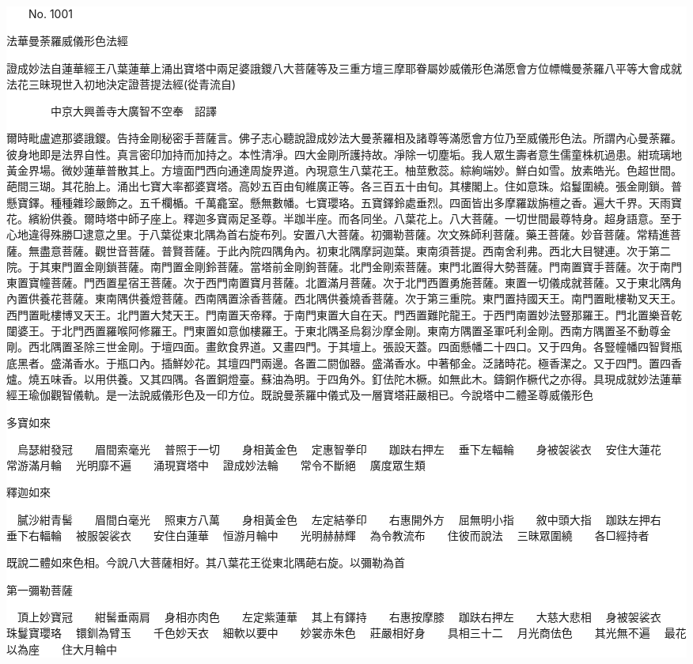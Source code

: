﻿　　No. 1001

法華曼荼羅威儀形色法經

證成妙法自蓮華經王八葉蓮華上涌出寶塔中兩足婆誐鑁八大菩薩等及三重方壇三摩耶眷屬妙威儀形色滿愿會方位幖幟曼荼羅八平等大會成就法花三昧現世入初地決定證菩提法經(從青流自)

　　　　中京大興善寺大廣智不空奉　詔譯


爾時毗盧遮那婆誐鑁。告持金剛秘密手菩薩言。佛子志心聽說證成妙法大曼荼羅相及諸尊等滿愿會方位乃至威儀形色法。所謂內心曼荼羅。彼身地即是法界自性。真言密印加持而加持之。本性清凈。四大金剛所護持故。凈除一切塵垢。我人眾生壽者意生儒童株杌過患。紺琉璃地黃金界場。微妙蓮華普散其上。方壇面門西向通達周旋界道。內現意生八葉花王。柚莖敷蕊。綜絢端妙。鮮白如雪。放素皓光。色超世間。葩間三瑚。其花胎上。涌出七寶大率都婆寶塔。高妙五百由旬維廣正等。各三百五十由旬。其樓閣上。住如意珠。焰鬘圍繞。張金剛鎖。普懸寶鐸。種種雜珍嚴飾之。五千欄楯。千萬龕室。懸無數幡。七寶瓔珞。五寶鐸鈴處垂烈。四面皆出多摩羅跋旃檀之香。遍大千界。天雨寶花。繽紛供養。爾時塔中師子座上。釋迦多寶兩足圣尊。半跏半座。而各同坐。八葉花上。八大菩薩。一切世間最尊特身。超身語意。至于心地違得殊勝□逮意之里。于八葉從東北隅為首右旋布列。安置八大菩薩。初彌勒菩薩。次文殊師利菩薩。藥王菩薩。妙音菩薩。常精進菩薩。無盡意菩薩。觀世音菩薩。普賢菩薩。于此內院四隅角內。初東北隅摩訶迦葉。東南須菩提。西南舍利弗。西北大目犍連。次于第二院。于其東門置金剛鎖菩薩。南門置金剛鈴菩薩。當塔前金剛鉤菩薩。北門金剛索菩薩。東門北置得大勢菩薩。門南置寶手菩薩。次于南門東置寶幢菩薩。門西置星宿王菩薩。次于西門南置寶月菩薩。北置滿月菩薩。次于北門西置勇施菩薩。東置一切儀成就菩薩。又于東北隅角內置供養花菩薩。東南隅供養燈菩薩。西南隅置涂香菩薩。西北隅供養燒香菩薩。次于第三重院。東門置持國天王。南門置毗樓勒叉天王。西門置毗樓博叉天王。北門置大梵天王。門南置天帝釋。于南門東置大自在天。門西置難陀龍王。于西門南置妙法豎那羅王。門北置樂音乾闥婆王。于北門西置羅喉阿修羅王。門東置如意伽樓羅王。于東北隅圣烏芻沙摩金剛。東南方隅置圣軍吒利金剛。西南方隅置圣不動尊金剛。西北隅置圣除三世金剛。于壇四面。畫飲食界道。又畫四門。于其壇上。張設天蓋。四面懸幡二十四口。又于四角。各豎幢幡四智賢瓶底黑者。盛滿香水。于瓶口內。插鮮妙花。其壇四門兩邊。各置二閼伽器。盛滿香水。中著郁金。泛諸時花。極香潔之。又于四門。置四香爐。燒五味香。以用供養。又其四隅。各置銅燈臺。蘇油為明。于四角外。釘佉陀木橛。如無此木。鑄銅作橛代之亦得。具現成就妙法蓮華經王瑜伽觀智儀軌。是一法說威儀形色及一印方位。既說曼荼羅中儀式及一層寶塔莊嚴相已。今說塔中二體圣尊威儀形色

多寶如來

　烏瑟紺發冠　　眉間索毫光
　普照于一切　　身相黃金色
　定惠智拳印　　跏趺右押左
　垂下左輻輪　　身被袈裟衣
　安住大蓮花　　常游滿月輪
　光明靡不遍　　涌現寶塔中
　證成妙法輪　　常令不斷絕
　廣度眾生類　

釋迦如來

　膩沙紺青髺　　眉間白毫光
　照東方八萬　　身相黃金色
　左定結拳印　　右惠開外方
　屈無明小指　　敘中頭大指
　跏趺左押右　　垂下右輻輪
　被服袈裟衣　　安住白蓮華
　恒游月輪中　　光明赫赫輝
　為令教流布　　住彼而說法
　三昧眾圍繞　　各□經持者　

既說二體如來色相。今說八大菩薩相好。其八葉花王從東北隅葩右旋。以彌勒為首

第一彌勒菩薩

　頂上妙寶冠　　紺髺垂兩肩
　身相亦肉色　　左定紫蓮華
　其上有鐸持　　右惠按摩膝
　跏趺右押左　　大慈大悲相
　身被袈裟衣　　珠鬘寶瓔珞
　镮釧為臂玉　　千色妙天衣
　細軟以要中　　妙裳赤朱色
　莊嚴相好身　　具相三十二
　月光商佉色　　其光無不遍
　最花以為座　　住大月輪中　
